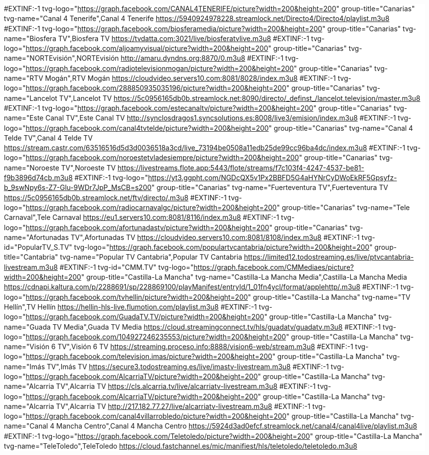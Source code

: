 #EXTINF:-1 tvg-logo="https://graph.facebook.com/CANAL4TENERIFE/picture?width=200&height=200" group-title="Canarias" tvg-name="Canal 4 Tenerife",Canal 4 Tenerife
https://5940924978228.streamlock.net/Directo4/Directo4/playlist.m3u8
#EXTINF:-1 tvg-logo="https://graph.facebook.com/biosferamedia/picture?width=200&height=200" group-title="Canarias" tvg-name="Biosfera TV",Biosfera TV
https://tvdatta.com:3021/live/biosferatvlive.m3u8
#EXTINF:-1 tvg-logo="https://graph.facebook.com/aljoamyvisual/picture?width=200&height=200" group-title="Canarias" tvg-name="NORTEvisión",NORTEvisión
http://amaru.dyndns.org:8870/0.m3u8
#EXTINF:-1 tvg-logo="https://graph.facebook.com/radiotelevisionmogan/picture?width=200&height=200" group-title="Canarias" tvg-name="RTV Mogán",RTV Mogán
https://cloudvideo.servers10.com:8081/8028/index.m3u8
#EXTINF:-1 tvg-logo="https://graph.facebook.com/288850935035196/picture?width=200&height=200" group-title="Canarias" tvg-name="Lancelot TV",Lancelot TV
https://5c0956165db0b.streamlock.net:8090/directo/_definst_/lancelot.television/master.m3u8
#EXTINF:-1 tvg-logo="https://graph.facebook.com/estecanaltv/picture?width=200&height=200" group-title="Canarias" tvg-name="Este Canal TV",Este Canal TV
http://synclosdragos1.syncsolutions.es:8008/live3/emision/index.m3u8
#EXTINF:-1 tvg-logo="https://graph.facebook.com/canal4tvtelde/picture?width=200&height=200" group-title="Canarias" tvg-name="Canal 4 Telde TV",Canal 4 Telde TV
https://stream.castr.com/63516516d5d3d0036518a3cd/live_73194be0508a11edb25de99cc96ba4dc/index.m3u8
#EXTINF:-1 tvg-logo="https://graph.facebook.com/noroestetvladesiempre/picture?width=200&height=200" group-title="Canarias" tvg-name="Noroeste TV",Noroeste TV
https://livestreams.flote.app:5443/flote/streams/f7c103f4-4247-4537-be81-f9b3896d74cb.m3u8
#EXTINF:-1 tvg-logo="https://yt3.ggpht.com/NGDcQX5v1Px2BBFD5G4aHYNrCyDWoEkRF5Gpsyfz-b_9swNpy6s-Z7-Glu-9WDr7JpP_MsCB=s200" group-title="Canarias" tvg-name="Fuerteventura TV",Fuerteventura TV
https://5c0956165db0b.streamlock.net/ftv/directo/.m3u8
#EXTINF:-1 tvg-logo="https://graph.facebook.com/radiocarnavalgc/picture?width=200&height=200" group-title="Canarias" tvg-name="Tele Carnaval",Tele Carnaval
https://eu1.servers10.com:8081/8116/index.m3u8
#EXTINF:-1 tvg-logo="https://graph.facebook.com/afortunadastv/picture?width=200&height=200" group-title="Canarias" tvg-name="Afortunadas TV",Afortunadas TV
https://cloudvideo.servers10.com:8081/8108/index.m3u8
#EXTINF:-1 tvg-id="PopularTV_S.TV" tvg-logo="https://graph.facebook.com/populartvcantabria/picture?width=200&height=200" group-title="Cantabria" tvg-name="Popular TV Cantabria",Popular TV Cantabria
https://limited12.todostreaming.es/live/ptvcantabria-livestream.m3u8
#EXTINF:-1 tvg-id="CMM.TV" tvg-logo="https://graph.facebook.com/CMMediaes/picture?width=200&height=200" group-title="Castilla-La Mancha" tvg-name="Castilla-La Mancha Media",Castilla-La Mancha Media
https://cdnapi.kaltura.com/p/2288691/sp/228869100/playManifest/entryId/1_01fn4ycl/format/applehttp/.m3u8
#EXTINF:-1 tvg-logo="https://graph.facebook.com/tvhellin/picture?width=200&height=200" group-title="Castilla-La Mancha" tvg-name="TV Hellín",TV Hellín
https://hellin-hls-live.flumotion.com/playlist.m3u8
#EXTINF:-1 tvg-logo="https://graph.facebook.com/GuadaTV.TV/picture?width=200&height=200" group-title="Castilla-La Mancha" tvg-name="Guada TV Media",Guada TV Media
https://cloud.streamingconnect.tv/hls/guadatv/guadatv.m3u8
#EXTINF:-1 tvg-logo="https://graph.facebook.com/104927246235553/picture?width=200&height=200" group-title="Castilla-La Mancha" tvg-name="Visión 6 TV",Visión 6 TV
https://streaming.proceso.info:8888/vision6-web/stream.m3u8
#EXTINF:-1 tvg-logo="https://graph.facebook.com/television.imas/picture?width=200&height=200" group-title="Castilla-La Mancha" tvg-name="Imás TV",Imás TV
https://secure3.todostreaming.es/live/imastv-livestream.m3u8
#EXTINF:-1 tvg-logo="https://graph.facebook.com/AlcarriaTV/picture?width=200&height=200" group-title="Castilla-La Mancha" tvg-name="Alcarria TV",Alcarria TV
https://cls.alcarria.tv/live/alcarriatv-livestream.m3u8
#EXTINF:-1 tvg-logo="https://graph.facebook.com/AlcarriaTV/picture?width=200&height=200" group-title="Castilla-La Mancha" tvg-name="Alcarria TV",Alcarria TV
http://217.182.77.27/live/alcarriatv-livestream.m3u8
#EXTINF:-1 tvg-logo="https://graph.facebook.com/canal4villarrobledo/picture?width=200&height=200" group-title="Castilla-La Mancha" tvg-name="Canal 4 Mancha Centro",Canal 4 Mancha Centro
https://5924d3ad0efcf.streamlock.net/canal4/canal4live/playlist.m3u8
#EXTINF:-1 tvg-logo="https://graph.facebook.com/Teletoledo/picture?width=200&height=200" group-title="Castilla-La Mancha" tvg-name="TeleToledo",TeleToledo
https://cloud.fastchannel.es/mic/manifiest/hls/teletoledo/teletoledo.m3u8